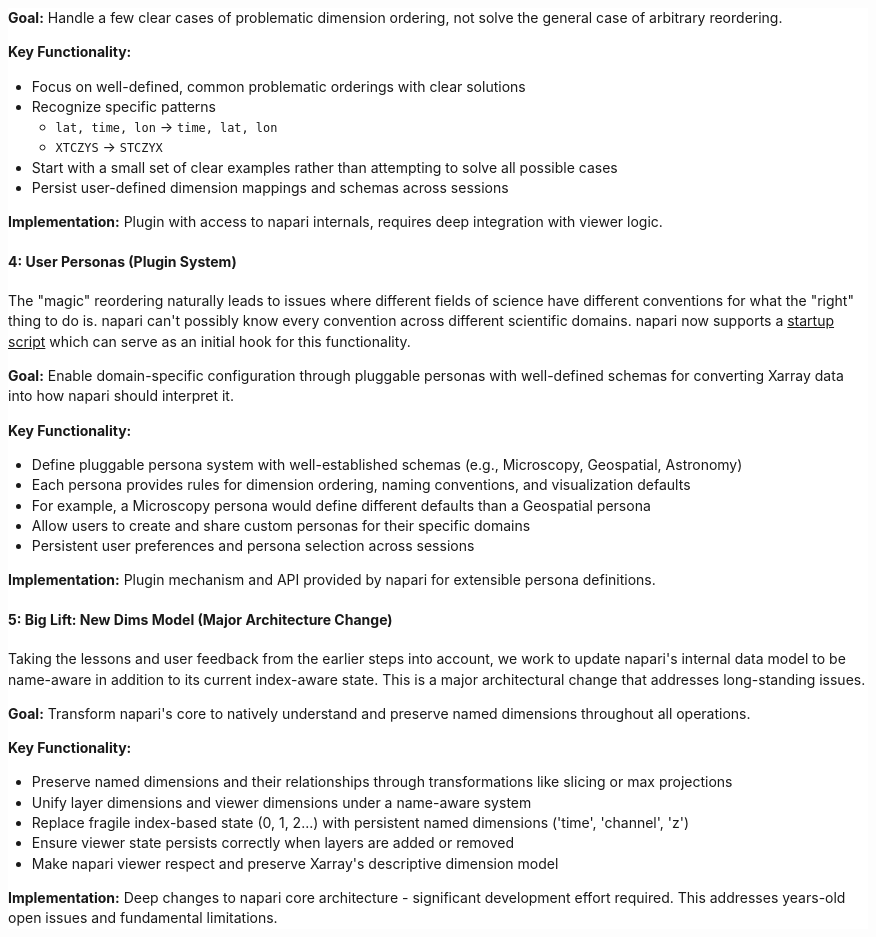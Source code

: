 **Goal:** Handle a few clear cases of problematic dimension ordering, not solve the general case of arbitrary reordering.

**Key Functionality:**

- Focus on well-defined, common problematic orderings with clear solutions
- Recognize specific patterns
  - `lat, time, lon` -> `time, lat, lon`
  - `XTCZYS` -> `STCZYX`
- Start with a small set of clear examples rather than attempting to solve all possible cases
- Persist user-defined dimension mappings and schemas across sessions

**Implementation:** Plugin with access to napari internals, requires deep integration with viewer logic.

#### 4: User Personas (Plugin System)

The "magic" reordering naturally leads to issues where different fields of science have different conventions for what the "right" thing to do is. napari can't possibly know every convention across different scientific domains. napari now supports a [startup script](https://github.com/napari/napari/pull/8188) which can serve as an initial hook for this functionality.

**Goal:** Enable domain-specific configuration through pluggable personas with well-defined schemas for converting Xarray data into how napari should interpret it.

**Key Functionality:**

- Define pluggable persona system with well-established schemas (e.g., Microscopy, Geospatial, Astronomy)
- Each persona provides rules for dimension ordering, naming conventions, and visualization defaults
- For example, a Microscopy persona would define different defaults than a Geospatial persona
- Allow users to create and share custom personas for their specific domains
- Persistent user preferences and persona selection across sessions

**Implementation:** Plugin mechanism and API provided by napari for extensible persona definitions.

#### 5: Big Lift: New Dims Model (Major Architecture Change)

Taking the lessons and user feedback from the earlier steps into account, we work to update napari's internal data model to be name-aware in addition to its current index-aware state. This is a major architectural change that addresses long-standing issues.

**Goal:** Transform napari's core to natively understand and preserve named dimensions throughout all operations.

**Key Functionality:**

- Preserve named dimensions and their relationships through transformations like slicing or max projections
- Unify layer dimensions and viewer dimensions under a name-aware system
- Replace fragile index-based state (0, 1, 2...) with persistent named dimensions ('time', 'channel', 'z')
- Ensure viewer state persists correctly when layers are added or removed
- Make napari viewer respect and preserve Xarray's descriptive dimension model

**Implementation:** Deep changes to napari core architecture - significant development effort required. This addresses years-old open issues and fundamental limitations.
